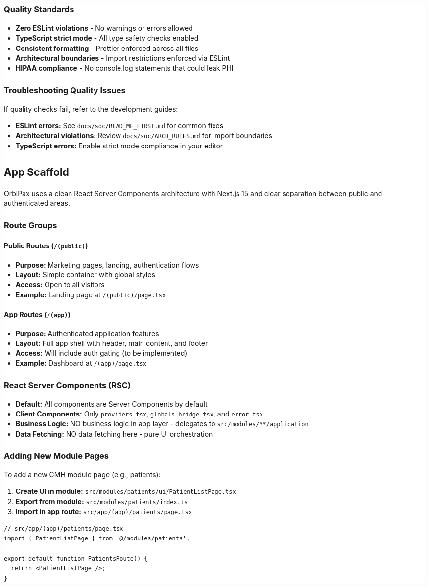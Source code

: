 ### Quality Standards

- **Zero ESLint violations** - No warnings or errors allowed
- **TypeScript strict mode** - All type safety checks enabled
- **Consistent formatting** - Prettier enforced across all files
- **Architectural boundaries** - Import restrictions enforced via ESLint
- **HIPAA compliance** - No console.log statements that could leak PHI

### Troubleshooting Quality Issues

If quality checks fail, refer to the development guides:
- **ESLint errors:** See `docs/soc/READ_ME_FIRST.md` for common fixes
- **Architectural violations:** Review `docs/soc/ARCH_RULES.md` for import boundaries
- **TypeScript errors:** Enable strict mode compliance in your editor

## App Scaffold

OrbiPax uses a clean React Server Components architecture with Next.js 15 and clear separation between public and authenticated areas.

### Route Groups

#### Public Routes (`/(public)`)
- **Purpose:** Marketing pages, landing, authentication flows
- **Layout:** Simple container with global styles
- **Access:** Open to all visitors
- **Example:** Landing page at `/(public)/page.tsx`

#### App Routes (`/(app)`)
- **Purpose:** Authenticated application features
- **Layout:** Full app shell with header, main content, and footer
- **Access:** Will include auth gating (to be implemented)
- **Example:** Dashboard at `/(app)/page.tsx`

### React Server Components (RSC)

- **Default:** All components are Server Components by default
- **Client Components:** Only `providers.tsx`, `globals-bridge.tsx`, and `error.tsx`
- **Business Logic:** NO business logic in app layer - delegates to `src/modules/**/application`
- **Data Fetching:** NO data fetching here - pure UI orchestration

### Adding New Module Pages

To add a new CMH module page (e.g., patients):

1. **Create UI in module:** `src/modules/patients/ui/PatientListPage.tsx`
2. **Export from module:** `src/modules/patients/index.ts`
3. **Import in app route:** `src/app/(app)/patients/page.tsx`

```tsx
// src/app/(app)/patients/page.tsx
import { PatientListPage } from '@/modules/patients';

export default function PatientsRoute() {
  return <PatientListPage />;
}
```
